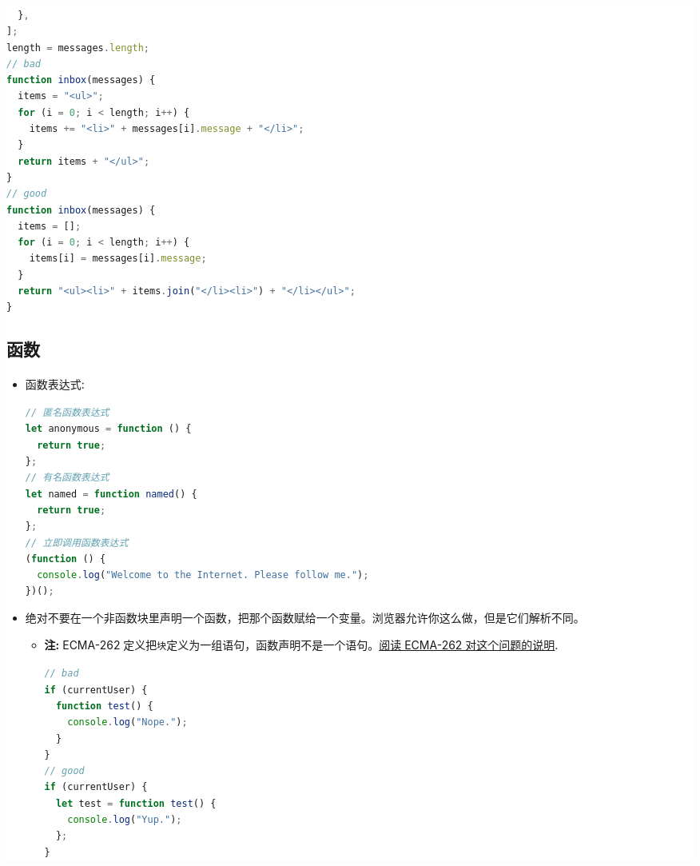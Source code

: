   ```javascript
    },
  ];
  length = messages.length;
  // bad
  function inbox(messages) {
    items = "<ul>";
    for (i = 0; i < length; i++) {
      items += "<li>" + messages[i].message + "</li>";
    }
    return items + "</ul>";
  }
  // good
  function inbox(messages) {
    items = [];
    for (i = 0; i < length; i++) {
      items[i] = messages[i].message;
    }
    return "<ul><li>" + items.join("</li><li>") + "</li></ul>";
  }
  ```

## 函数

- 函数表达式:

  ```javascript
  // 匿名函数表达式
  let anonymous = function () {
    return true;
  };
  // 有名函数表达式
  let named = function named() {
    return true;
  };
  // 立即调用函数表达式
  (function () {
    console.log("Welcome to the Internet. Please follow me.");
  })();
  ```

- 绝对不要在一个非函数块里声明一个函数，把那个函数赋给一个变量。浏览器允许你这么做，但是它们解析不同。

  - **注:** ECMA-262 定义把`块`定义为一组语句，函数声明不是一个语句。[阅读 ECMA-262 对这个问题的说明](http://www.ecma-international.org/publications/files/ECMA-ST/Ecma-262.pdf#page=97).

    ```javascript
    // bad
    if (currentUser) {
      function test() {
        console.log("Nope.");
      }
    }
    // good
    if (currentUser) {
      let test = function test() {
        console.log("Yup.");
      };
    }
    ```
